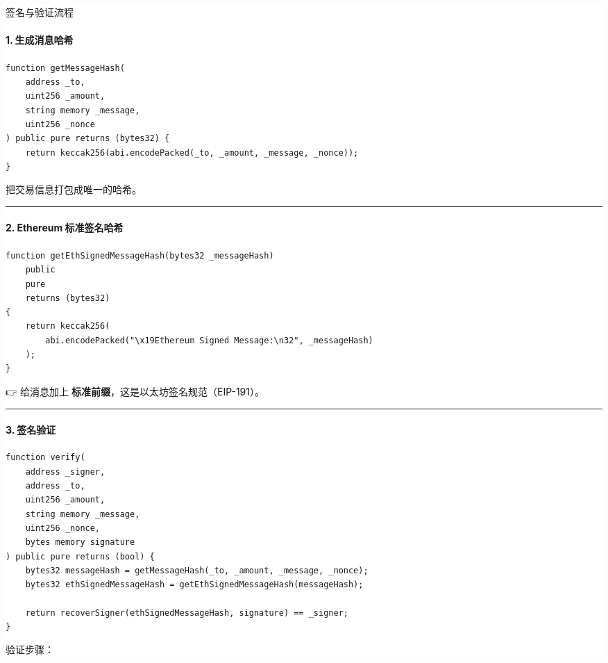 签名与验证流程

#### 1. 生成消息哈希

```
function getMessageHash(
    address _to,
    uint256 _amount,
    string memory _message,
    uint256 _nonce
) public pure returns (bytes32) {
    return keccak256(abi.encodePacked(_to, _amount, _message, _nonce));
}
```

把交易信息打包成唯一的哈希。

------

#### 2. Ethereum 标准签名哈希

```
function getEthSignedMessageHash(bytes32 _messageHash)
    public
    pure
    returns (bytes32)
{
    return keccak256(
        abi.encodePacked("\x19Ethereum Signed Message:\n32", _messageHash)
    );
}
```

👉 给消息加上 **标准前缀**，这是以太坊签名规范（EIP-191）。

------

#### 3. 签名验证

```
function verify(
    address _signer,
    address _to,
    uint256 _amount,
    string memory _message,
    uint256 _nonce,
    bytes memory signature
) public pure returns (bool) {
    bytes32 messageHash = getMessageHash(_to, _amount, _message, _nonce);
    bytes32 ethSignedMessageHash = getEthSignedMessageHash(messageHash);

    return recoverSigner(ethSignedMessageHash, signature) == _signer;
}
```

验证步骤：
